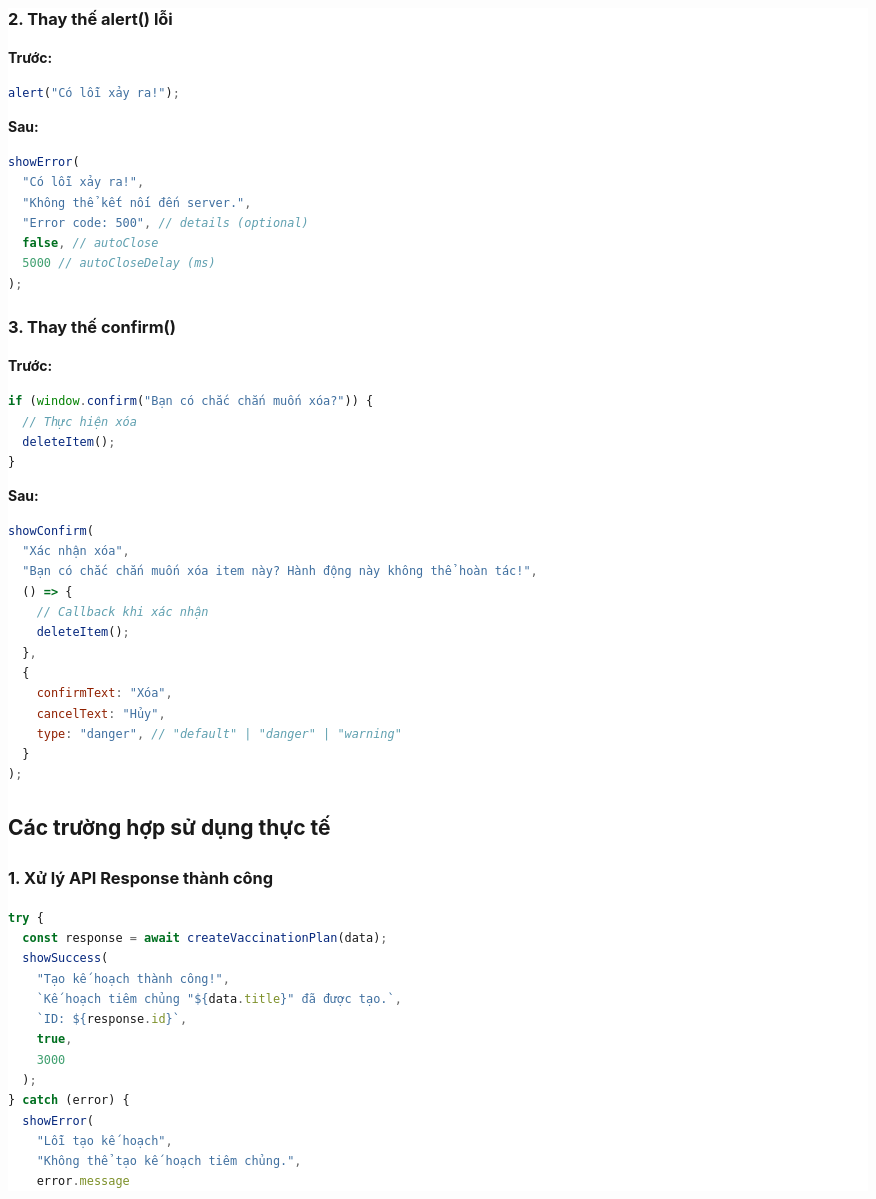 ### 2. Thay thế alert() lỗi

**Trước:**

```javascript
alert("Có lỗi xảy ra!");
```

**Sau:**

```javascript
showError(
  "Có lỗi xảy ra!",
  "Không thể kết nối đến server.",
  "Error code: 500", // details (optional)
  false, // autoClose
  5000 // autoCloseDelay (ms)
);
```

### 3. Thay thế confirm()

**Trước:**

```javascript
if (window.confirm("Bạn có chắc chắn muốn xóa?")) {
  // Thực hiện xóa
  deleteItem();
}
```

**Sau:**

```javascript
showConfirm(
  "Xác nhận xóa",
  "Bạn có chắc chắn muốn xóa item này? Hành động này không thể hoàn tác!",
  () => {
    // Callback khi xác nhận
    deleteItem();
  },
  {
    confirmText: "Xóa",
    cancelText: "Hủy",
    type: "danger", // "default" | "danger" | "warning"
  }
);
```

## Các trường hợp sử dụng thực tế

### 1. Xử lý API Response thành công

```javascript
try {
  const response = await createVaccinationPlan(data);
  showSuccess(
    "Tạo kế hoạch thành công!",
    `Kế hoạch tiêm chủng "${data.title}" đã được tạo.`,
    `ID: ${response.id}`,
    true,
    3000
  );
} catch (error) {
  showError(
    "Lỗi tạo kế hoạch",
    "Không thể tạo kế hoạch tiêm chủng.",
    error.message
```